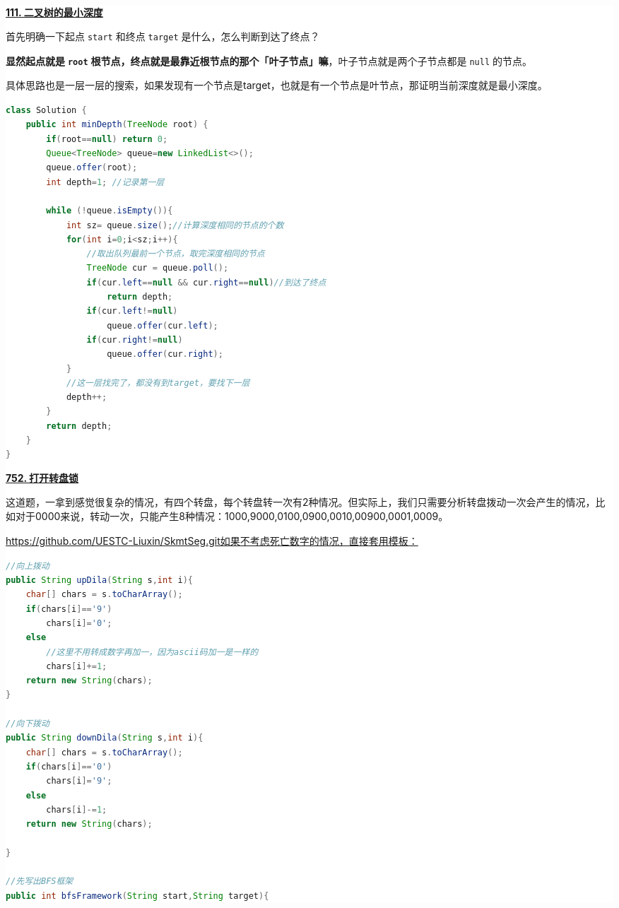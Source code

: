 **[111. 二叉树的最小深度](https://leetcode-cn.com/problems/minimum-depth-of-binary-tree/)**

首先明确一下起点 `start` 和终点 `target` 是什么，怎么判断到达了终点？

**显然起点就是** **`root`** **根节点，终点就是最靠近根节点的那个「叶子节点」嘛**，叶子节点就是两个子节点都是 `null` 的节点。

具体思路也是一层一层的搜索，如果发现有一个节点是target，也就是有一个节点是叶节点，那证明当前深度就是最小深度。

```java
class Solution {
    public int minDepth(TreeNode root) {
        if(root==null) return 0;
        Queue<TreeNode> queue=new LinkedList<>();
        queue.offer(root);
        int depth=1; //记录第一层

        while (!queue.isEmpty()){
            int sz= queue.size();//计算深度相同的节点的个数
            for(int i=0;i<sz;i++){
                //取出队列最前一个节点，取完深度相同的节点
                TreeNode cur = queue.poll();
                if(cur.left==null && cur.right==null)//到达了终点
                    return depth;
                if(cur.left!=null)
                    queue.offer(cur.left);
                if(cur.right!=null)
                    queue.offer(cur.right);
            }
            //这一层找完了，都没有到target，要找下一层
            depth++;
        }
        return depth;
    }
}
```

 **[752. 打开转盘锁](https://leetcode-cn.com/problems/open-the-lock/)**

这道题，一拿到感觉很复杂的情况，有四个转盘，每个转盘转一次有2种情况。但实际上，我们只需要分析转盘拨动一次会产生的情况，比如对于0000来说，转动一次，只能产生8种情况：1000,9000,0100,0900,0010,00900,0001,0009。

https://github.com/UESTC-Liuxin/SkmtSeg.git如果不考虑死亡数字的情况，直接套用模板：

```java
//向上拨动
public String upDila(String s,int i){
    char[] chars = s.toCharArray();
    if(chars[i]=='9')
        chars[i]='0';
    else
        //这里不用转成数字再加一，因为ascii码加一是一样的
        chars[i]+=1;
    return new String(chars);
}

//向下拨动
public String downDila(String s,int i){
    char[] chars = s.toCharArray();
    if(chars[i]=='0')
        chars[i]='9';
    else
        chars[i]-=1;
    return new String(chars);

}

//先写出BFS框架
public int bfsFramework(String start,String target){
```